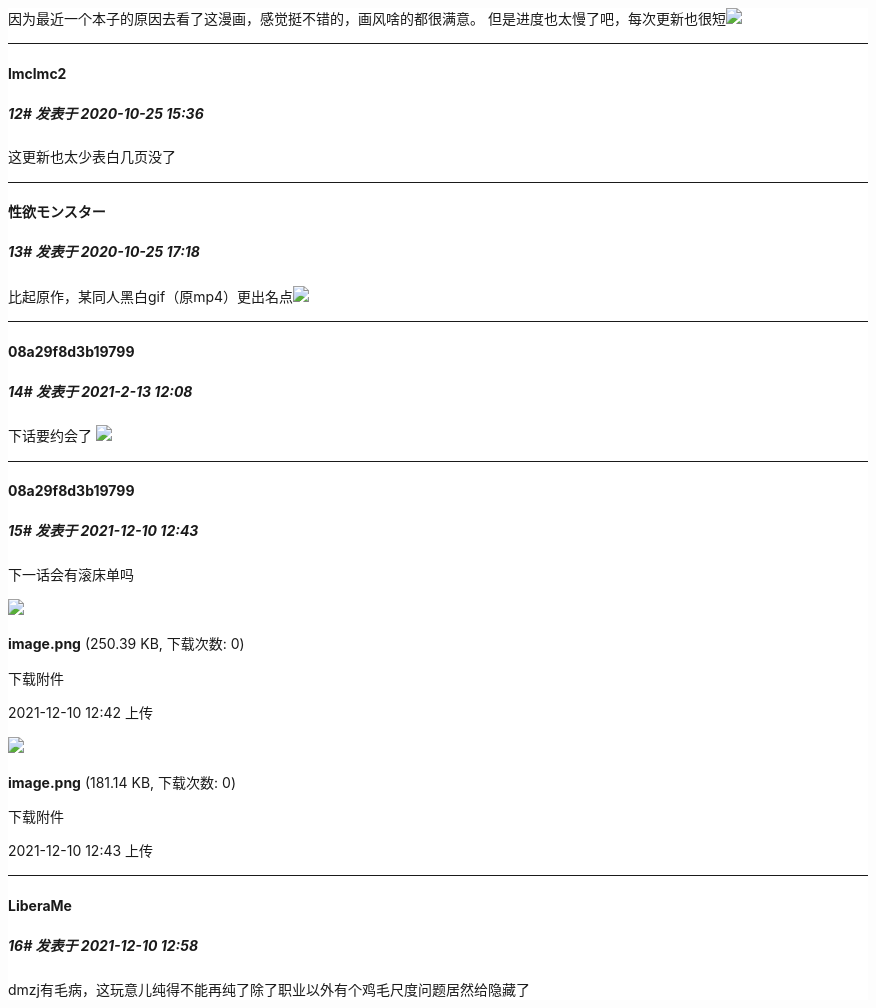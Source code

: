 因为最近一个本子的原因去看了这漫画，感觉挺不错的，画风啥的都很满意。
但是进度也太慢了吧，每次更新也很短<img src="https://static.saraba1st.com/image/smiley/face2017/068.png" referrerpolicy="no-referrer">

*****

####  lmclmc2  
##### 12#       发表于 2020-10-25 15:36

这更新也太少表白几页没了

*****

####  性欲モンスター  
##### 13#       发表于 2020-10-25 17:18

比起原作，某同人黑白gif（原mp4）更出名点<img src="https://static.saraba1st.com/image/smiley/face2017/034.png" referrerpolicy="no-referrer">

*****

####  08a29f8d3b19799  
##### 14#       发表于 2021-2-13 12:08

下话要约会了
<img src="https://i.loli.net/2021/02/13/OZjBwe36s7NpCfL.jpg" referrerpolicy="no-referrer">

*****

####  08a29f8d3b19799  
##### 15#       发表于 2021-12-10 12:43

下一话会有滚床单吗

<img src="https://img.saraba1st.com/forum/202112/10/124242lteyqx5ds5dix5xe.png" referrerpolicy="no-referrer">

<strong>image.png</strong> (250.39 KB, 下载次数: 0)

下载附件

2021-12-10 12:42 上传

<img src="https://img.saraba1st.com/forum/202112/10/124305t8mt8tgtu6ggxmxr.png" referrerpolicy="no-referrer">

<strong>image.png</strong> (181.14 KB, 下载次数: 0)

下载附件

2021-12-10 12:43 上传

*****

####  LiberaMe  
##### 16#       发表于 2021-12-10 12:58

dmzj有毛病，这玩意儿纯得不能再纯了除了职业以外有个鸡毛尺度问题居然给隐藏了
